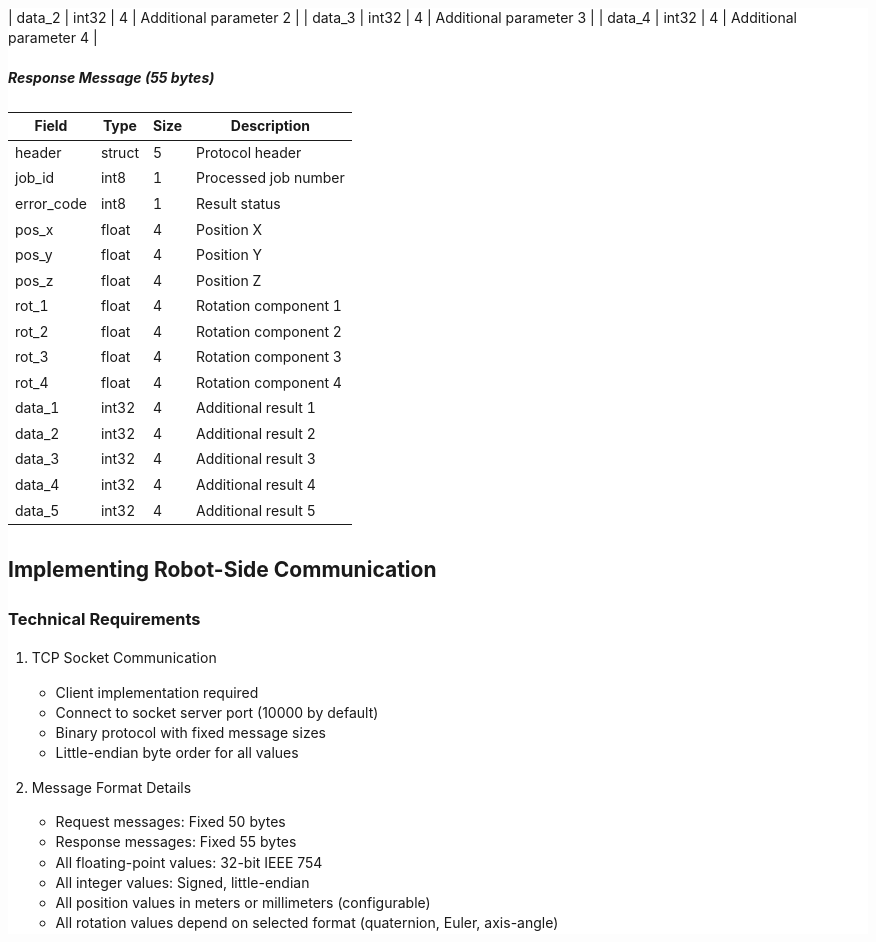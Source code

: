 | data_2        | int32 | 4    | Additional parameter 2          |
| data_3        | int32 | 4    | Additional parameter 3          |
| data_4        | int32 | 4    | Additional parameter 4          |

##### Response Message (55 bytes)
| Field         | Type  | Size | Description                      |
|---------------|-------|------|----------------------------------|
| header        | struct| 5    | Protocol header                  |
| job_id        | int8  | 1    | Processed job number            |
| error_code    | int8  | 1    | Result status                   |
| pos_x         | float | 4    | Position X                      |
| pos_y         | float | 4    | Position Y                      |
| pos_z         | float | 4    | Position Z                      |
| rot_1         | float | 4    | Rotation component 1            |
| rot_2         | float | 4    | Rotation component 2            |
| rot_3         | float | 4    | Rotation component 3            |
| rot_4         | float | 4    | Rotation component 4            |
| data_1        | int32 | 4    | Additional result 1             |
| data_2        | int32 | 4    | Additional result 2             |
| data_3        | int32 | 4    | Additional result 3             |
| data_4        | int32 | 4    | Additional result 4             |
| data_5        | int32 | 4    | Additional result 5             |


## Implementing Robot-Side Communication

### Technical Requirements
1. TCP Socket Communication
   - Client implementation required
   - Connect to socket server port (10000 by default)
   - Binary protocol with fixed message sizes
   - Little-endian byte order for all values

2. Message Format Details
   - Request messages: Fixed 50 bytes
   - Response messages: Fixed 55 bytes
   - All floating-point values: 32-bit IEEE 754
   - All integer values: Signed, little-endian
   - All position values in meters or millimeters (configurable)
   - All rotation values depend on selected format (quaternion, Euler, axis-angle)
